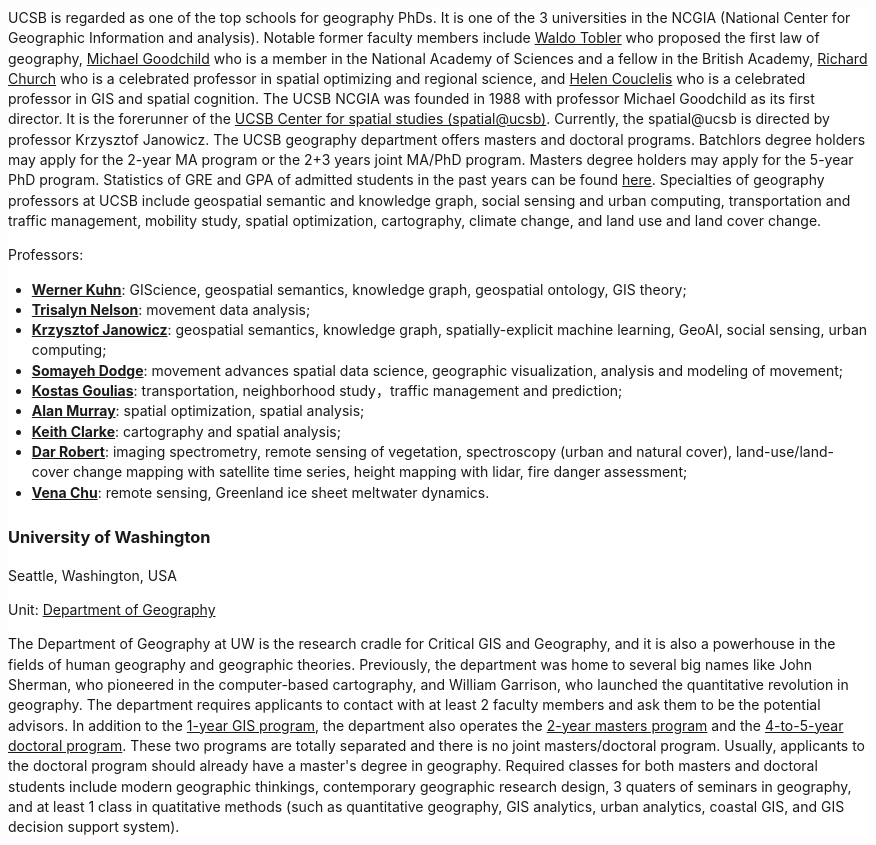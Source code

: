 UCSB is regarded as one of the top schools for geography PhDs. It is one of the 3 universities in the NCGIA (National Center for Geographic Information and analysis). Notable former faculty members include [Waldo Tobler](https://en.wikipedia.org/wiki/Waldo_R._Tobler) who proposed the first law of geography, [Michael Goodchild](http://www.geog.ucsb.edu/~good/Goodchild-CV.html) who is a member in the National Academy of Sciences and a fellow in the British Academy, [Richard Church](http://www.geog.ucsb.edu/~forest/RLC/Index.html) who is a celebrated professor in spatial optimizing and regional science, and [Helen Couclelis](http://geog.ucsb.edu/archive/people/faculty_members/couclelis_helen.htm) who is a celebrated professor in GIS and spatial cognition. The UCSB NCGIA was founded in 1988 with professor Michael Goodchild as its first director. It is  the forerunner of the [UCSB Center for spatial studies (spatial@ucsb)](http://spatial.ucsb.edu/). Currently, the spatial@ucsb is directed by professor Krzysztof Janowicz. The UCSB geography department offers masters and doctoral programs. Batchlors degree holders may apply for the 2-year MA program or the 2+3 years joint MA/PhD program. Masters degree holders may apply for the 5-year PhD program. Statistics of GRE and GPA of admitted students in the past years can be found [here](https://geog.ucsb.edu/admission-stats/). Specialties of geography professors at UCSB include geospatial semantic and knowledge graph, social sensing and urban computing, transportation and traffic management, mobility study, spatial optimization, cartography, climate change, and land use and land cover change.

Professors:

- **[Werner Kuhn](http://geog.ucsb.edu/~kuhn/)**: GIScience, geospatial semantics, knowledge graph, geospatial ontology, GIS theory;
- **[Trisalyn Nelson](https://sgsup.asu.edu/trisalyn-nelson)**: movement data analysis;
- **[Krzysztof Janowicz](https://geog.ucsb.edu/~jano/)**: geospatial semantics, knowledge graph, spatially-explicit machine learning, GeoAI, social sensing, urban computing;
- **[Somayeh Dodge](https://somayehdodge.info/)**: movement advances spatial data science, geographic visualization, analysis and modeling of movement;
- **[Kostas Goulias](https://kgoulias.weebly.com/)**: transportation, neighborhood study，traffic management and prediction;
- **[Alan Murray](http://geog.ucsb.edu/~amurray/)**: spatial optimization, spatial analysis;
- **[Keith Clarke](http://www.geog.ucsb.edu/~kclarke/)**: cartography and spatial analysis;
- **[Dar Robert](http://geog.ucsb.edu/archive/people/faculty_members/roberts_dar.htm)**: imaging spectrometry, remote sensing of vegetation, spectroscopy (urban and natural cover), land-use/land-cover change mapping with satellite time series, height mapping with lidar, fire danger assessment;
- **[Vena Chu](http://www.venachu.com/)**: remote sensing, Greenland ice sheet meltwater dynamics.

###  University of Washington

Seattle, Washington, USA

Unit: [Department of Geography](https://geography.washington.edu/)

The Department of Geography at UW is the research cradle for Critical GIS and Geography, and it is also a powerhouse in the fields of human geography and geographic theories. Previously, the department was home to several big names like John Sherman, who pioneered in the computer-based cartography, and William Garrison, who launched the quantitative revolution in geography. The department requires applicants to contact with at least 2 faculty members and ask them to be the potential advisors. In addition to the [1-year GIS program](https://grad.uw.edu/admission/find-a-program/program-detail/#!?progid=661), the department also operates the [2-year masters program](https://grad.uw.edu/admission/find-a-program/program-detail/#!?progid=48) and the [4-to-5-year doctoral program](https://grad.uw.edu/admission/find-a-program/program-detail/#!?progid=219). These two programs are totally separated and there is no joint masters/doctoral program. Usually, applicants to the doctoral program should already have a master's degree in geography. Required classes for both masters and doctoral students include modern geographic thinkings, contemporary geographic research design, 3 quaters of seminars in geography, and at least 1 class in quatitative methods (such as quantitative geography, GIS analytics, urban analytics, coastal GIS, and GIS decision support system).
